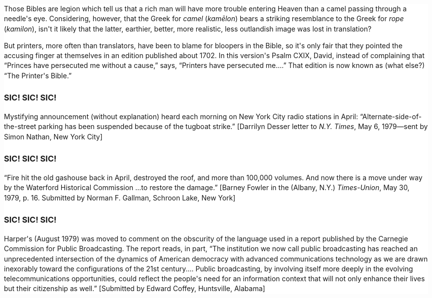 Those Bibles are legion which tell us that a rich man
will have more trouble entering Heaven than a camel passing
through a needle's eye.  Considering, however, that the
Greek for *camel* (*kam&emacr;lon*) bears a striking resemblance to
the Greek for *rope* (*kamilon*), isn't it likely that the latter,
earthier, better, more realistic, less outlandish image was
lost in translation?

But printers, more often than translators, have been to
blame for bloopers in the Bible, so it's only fair that they
pointed the accusing finger at themselves in an edition published
about 1702.  In this version's Psalm CXIX, David, instead
of complaining that &ldquo;Princes have persecuted me
without a cause,&rdquo; says, &ldquo;Printers have persecuted me....&rdquo;
That edition is now known as (what else?) &ldquo;The Printer's
Bible.&rdquo;


### SIC! SIC! SIC!

Mystifying announcement (without explanation) heard
each morning on New York City radio stations in April:
&ldquo;Alternate-side-of-the-street parking has been suspended
because of the tugboat strike.&rdquo;  [Darrilyn Desser letter to
*N.Y. Times*, May 6, 1979—sent by Simon Nathan, New
York City]


### SIC! SIC! SIC!

&ldquo;Fire hit the old gashouse back in April, destroyed the
roof, and more than 100,000 volumes.  And now there is a
move under way by the Waterford Historical Commission
...to restore the damage.&rdquo;  [Barney Fowler in the (Albany,
N.Y.) *Times-Union*, May 30, 1979, p. 16.  Submitted by
Norman F. Gallman, Schroon Lake, New York]


### SIC! SIC! SIC!

Harper's (August 1979) was moved to comment on the
obscurity of the language used in a report published by the
Carnegie Commission for Public Broadcasting.  The report
reads, in part, &ldquo;The institution we now call public broadcasting
has reached an unprecedented intersection of the
dynamics of American democracy with advanced communications
technology as we are drawn inexorably toward the
configurations of the 21st century....  Public broadcasting,
by involving itself more deeply in the evolving telecommunications
opportunities, could reflect the people's need
for an information context that will not only enhance their
lives but their citizenship as well.&rdquo;  [Submitted by Edward
Coffey, Huntsville, Alabama]
